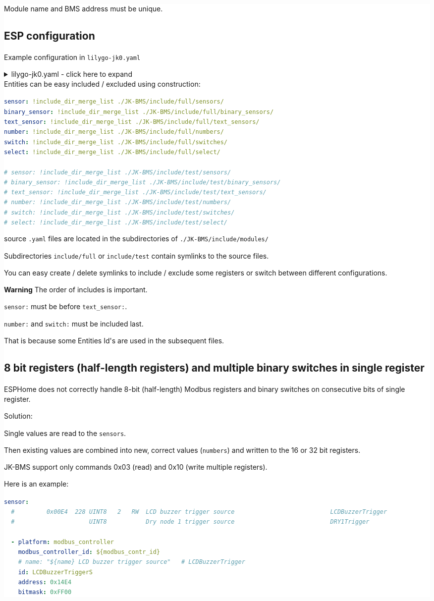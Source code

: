 Module name and BMS address must be unique.

## **ESP configuration**

Example configuration in `lilygo-jk0.yaml`

<details><summary>lilygo-jk0.yaml - click here to expand</summary></details>
Entities can be easy included / excluded using construction:

```yaml
sensor: !include_dir_merge_list ./JK-BMS/include/full/sensors/
binary_sensor: !include_dir_merge_list ./JK-BMS/include/full/binary_sensors/
text_sensor: !include_dir_merge_list ./JK-BMS/include/full/text_sensors/
number: !include_dir_merge_list ./JK-BMS/include/full/numbers/
switch: !include_dir_merge_list ./JK-BMS/include/full/switches/
select: !include_dir_merge_list ./JK-BMS/include/full/select/

# sensor: !include_dir_merge_list ./JK-BMS/include/test/sensors/
# binary_sensor: !include_dir_merge_list ./JK-BMS/include/test/binary_sensors/
# text_sensor: !include_dir_merge_list ./JK-BMS/include/test/text_sensors/
# number: !include_dir_merge_list ./JK-BMS/include/test/numbers/
# switch: !include_dir_merge_list ./JK-BMS/include/test/switches/
# select: !include_dir_merge_list ./JK-BMS/include/test/select/
```

source `.yaml` files are located in the subdirectories of `./JK-BMS/include/modules/`

Subdirectories `include/full` or `include/test` contain symlinks to the source files.

You can easy create / delete symlinks to include / exclude some registers 
or switch between different configurations.

**Warning**
The order of includes is important.

`sensor:` must be before `text_sensor:`.

`number:` and `switch:` must be included last.

That is because some Entities Id's are used in the subsequent files.

## **8 bit registers (half-length registers) and multiple binary switches in single register**

ESPHome does not correctly handle 8-bit (half-length) Modbus registers and binary switches 
on consecutive bits of single register.

Solution:

Single values are read to the `sensors`.

Then existing values are combined into new, correct values (`numbers`) and written to the 16 or 32 bit registers.

JK-BMS support only commands 0x03 (read) and 0x10 (write multiple registers).

Here is an example:
```yaml
sensor:
  #         0x00E4  228 UINT8   2   RW  LCD buzzer trigger source                           LCDBuzzerTrigger
  #                     UINT8           Dry node 1 trigger source                           DRY1Trigger
  
  - platform: modbus_controller
    modbus_controller_id: ${modbus_contr_id}
    # name: "${name} LCD buzzer trigger source"   # LCDBuzzerTrigger
    id: LCDBuzzerTriggerS
    address: 0x14E4
    bitmask: 0xFF00
```